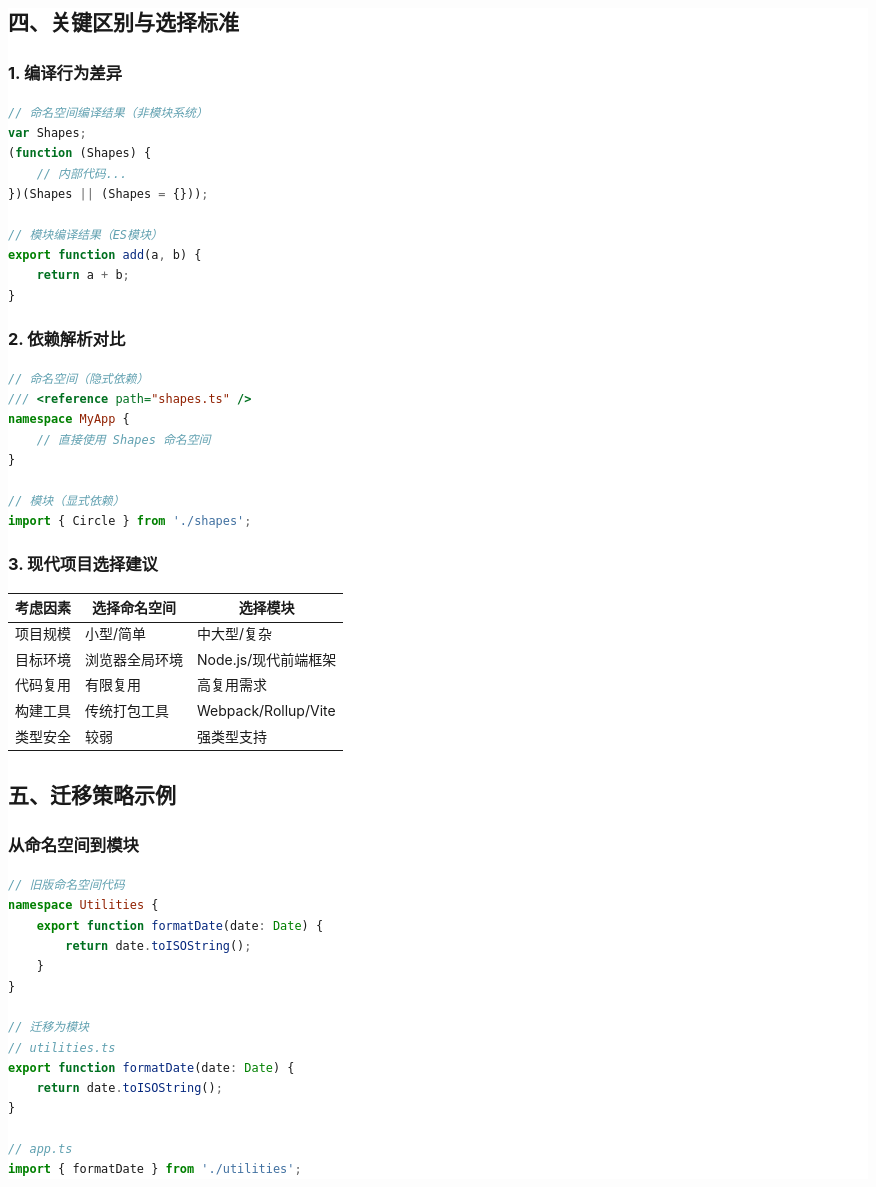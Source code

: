 ## 四、关键区别与选择标准

### 1. 编译行为差异

```javascript
// 命名空间编译结果（非模块系统）
var Shapes;
(function (Shapes) {
    // 内部代码...
})(Shapes || (Shapes = {}));

// 模块编译结果（ES模块）
export function add(a, b) {
    return a + b;
}
```

### 2. 依赖解析对比

```typescript
// 命名空间（隐式依赖）
/// <reference path="shapes.ts" />
namespace MyApp {
    // 直接使用 Shapes 命名空间
}

// 模块（显式依赖）
import { Circle } from './shapes';
```

### 3. 现代项目选择建议

| 考虑因素             | 选择命名空间          | 选择模块               |
|----------------------|-----------------------|------------------------|
| 项目规模             | 小型/简单             | 中大型/复杂            |
| 目标环境             | 浏览器全局环境        | Node.js/现代前端框架    |
| 代码复用             | 有限复用              | 高复用需求             |
| 构建工具             | 传统打包工具          | Webpack/Rollup/Vite    |
| 类型安全             | 较弱                  | 强类型支持             |

## 五、迁移策略示例

### 从命名空间到模块

```typescript
// 旧版命名空间代码
namespace Utilities {
    export function formatDate(date: Date) {
        return date.toISOString();
    }
}

// 迁移为模块
// utilities.ts
export function formatDate(date: Date) {
    return date.toISOString();
}

// app.ts
import { formatDate } from './utilities';
```